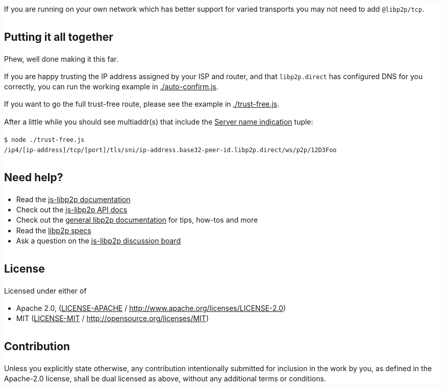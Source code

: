 ```diff
```

If you are running on your own network which has better support for varied
transports you may not need to add `@libp2p/tcp`.

## Putting it all together

Phew, well done making it this far.

If you are happy trusting the IP address assigned by your ISP and router, and
that `libp2p.direct` has configured DNS for you correctly, you can run the
working example in [./auto-confirm.js](./auto-confirm.js).

If you want to go the full trust-free route, please see the example in
[./trust-free.js](./trust-free.js).

After a little while you should see multiaddr(s) that include the
[Server name indication](https://en.wikipedia.org/wiki/Server_Name_Indication)
tuple:

```console
$ node ./trust-free.js
/ip4/[ip-address]/tcp/[port]/tls/sni/ip-address.base32-peer-id.libp2p.direct/ws/p2p/12D3Foo
```

## Need help?

- Read the [js-libp2p documentation](https://github.com/libp2p/js-libp2p/tree/main/doc)
- Check out the [js-libp2p API docs](https://libp2p.github.io/js-libp2p/)
- Check out the [general libp2p documentation](https://docs.libp2p.io) for tips, how-tos and more
- Read the [libp2p specs](https://github.com/libp2p/specs)
- Ask a question on the [js-libp2p discussion board](https://github.com/libp2p/js-libp2p/discussions)

## License

Licensed under either of

- Apache 2.0, ([LICENSE-APACHE](LICENSE-APACHE) / <http://www.apache.org/licenses/LICENSE-2.0>)
- MIT ([LICENSE-MIT](LICENSE-MIT) / <http://opensource.org/licenses/MIT>)

## Contribution

Unless you explicitly state otherwise, any contribution intentionally submitted for inclusion in the work by you, as defined in the Apache-2.0 license, shall be dual licensed as above, without any additional terms or conditions.
